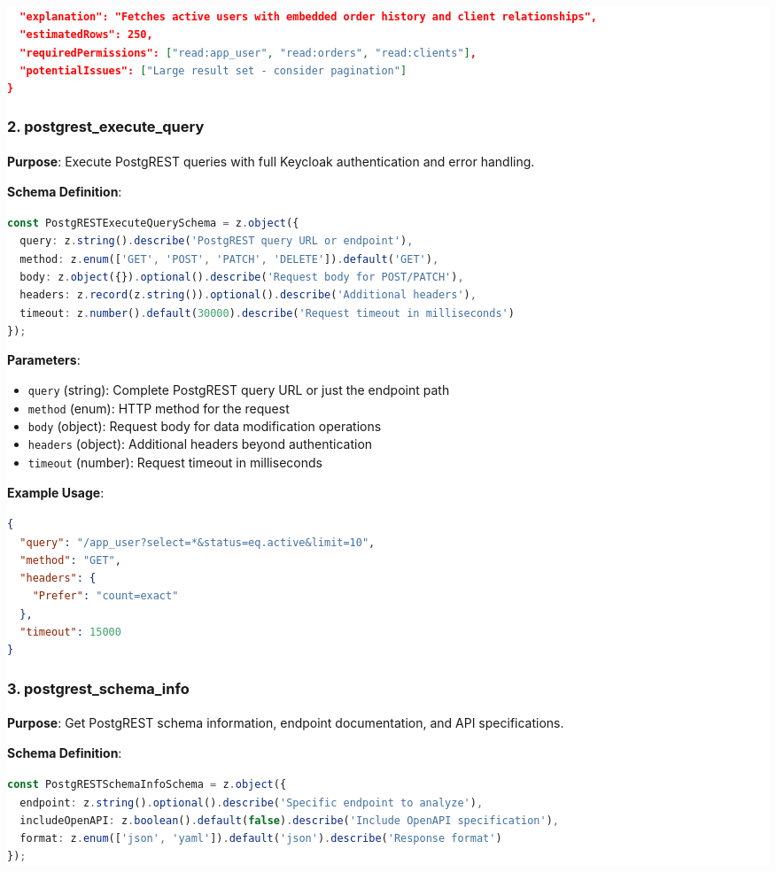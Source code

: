 ```json
  "explanation": "Fetches active users with embedded order history and client relationships",
  "estimatedRows": 250,
  "requiredPermissions": ["read:app_user", "read:orders", "read:clients"],
  "potentialIssues": ["Large result set - consider pagination"]
}
```

### 2. postgrest_execute_query

**Purpose**: Execute PostgREST queries with full Keycloak authentication and error handling.

**Schema Definition**:
```typescript
const PostgRESTExecuteQuerySchema = z.object({
  query: z.string().describe('PostgREST query URL or endpoint'),
  method: z.enum(['GET', 'POST', 'PATCH', 'DELETE']).default('GET'),
  body: z.object({}).optional().describe('Request body for POST/PATCH'),
  headers: z.record(z.string()).optional().describe('Additional headers'),
  timeout: z.number().default(30000).describe('Request timeout in milliseconds')
});
```

**Parameters**:
- `query` (string): Complete PostgREST query URL or just the endpoint path
- `method` (enum): HTTP method for the request
- `body` (object): Request body for data modification operations
- `headers` (object): Additional headers beyond authentication
- `timeout` (number): Request timeout in milliseconds

**Example Usage**:
```json
{
  "query": "/app_user?select=*&status=eq.active&limit=10",
  "method": "GET",
  "headers": {
    "Prefer": "count=exact"
  },
  "timeout": 15000
}
```

### 3. postgrest_schema_info

**Purpose**: Get PostgREST schema information, endpoint documentation, and API specifications.

**Schema Definition**:
```typescript
const PostgRESTSchemaInfoSchema = z.object({
  endpoint: z.string().optional().describe('Specific endpoint to analyze'),
  includeOpenAPI: z.boolean().default(false).describe('Include OpenAPI specification'),
  format: z.enum(['json', 'yaml']).default('json').describe('Response format')
});
```

